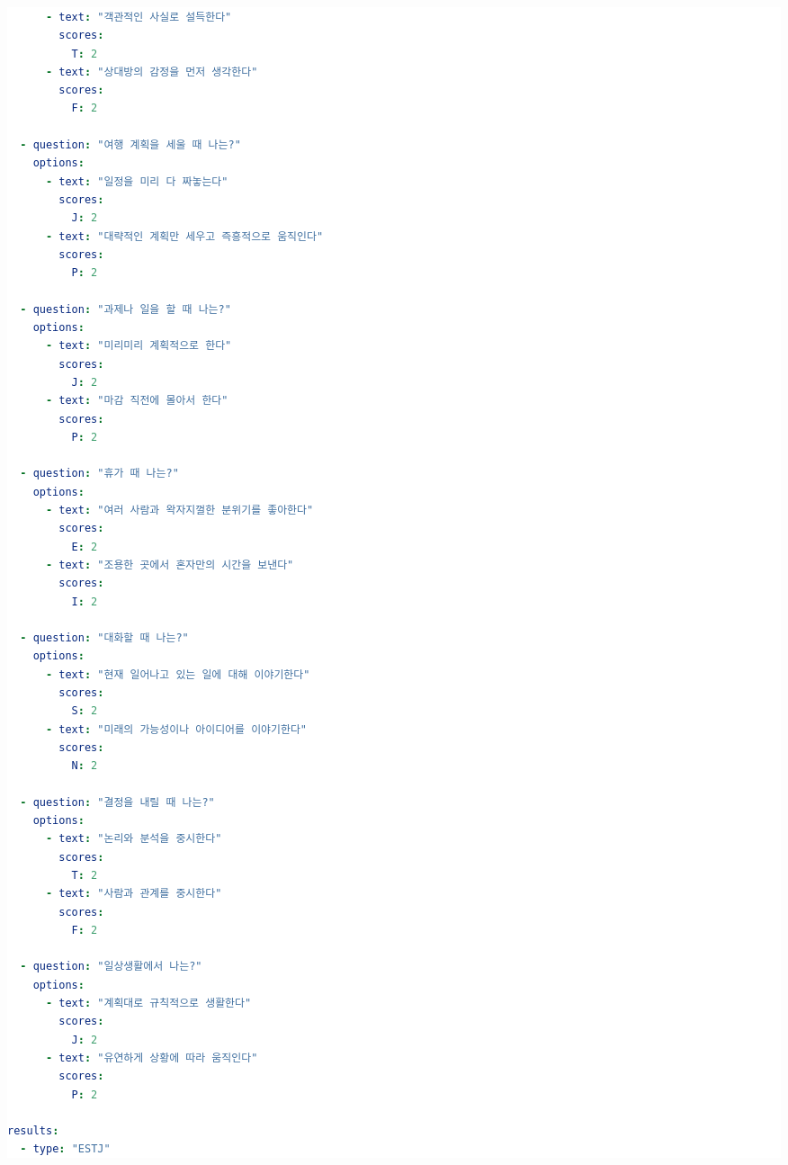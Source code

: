 ```yaml
      - text: "객관적인 사실로 설득한다"
        scores:
          T: 2
      - text: "상대방의 감정을 먼저 생각한다"
        scores:
          F: 2

  - question: "여행 계획을 세울 때 나는?"
    options:
      - text: "일정을 미리 다 짜놓는다"
        scores:
          J: 2
      - text: "대략적인 계획만 세우고 즉흥적으로 움직인다"
        scores:
          P: 2

  - question: "과제나 일을 할 때 나는?"
    options:
      - text: "미리미리 계획적으로 한다"
        scores:
          J: 2
      - text: "마감 직전에 몰아서 한다"
        scores:
          P: 2

  - question: "휴가 때 나는?"
    options:
      - text: "여러 사람과 왁자지껄한 분위기를 좋아한다"
        scores:
          E: 2
      - text: "조용한 곳에서 혼자만의 시간을 보낸다"
        scores:
          I: 2

  - question: "대화할 때 나는?"
    options:
      - text: "현재 일어나고 있는 일에 대해 이야기한다"
        scores:
          S: 2
      - text: "미래의 가능성이나 아이디어를 이야기한다"
        scores:
          N: 2

  - question: "결정을 내릴 때 나는?"
    options:
      - text: "논리와 분석을 중시한다"
        scores:
          T: 2
      - text: "사람과 관계를 중시한다"
        scores:
          F: 2

  - question: "일상생활에서 나는?"
    options:
      - text: "계획대로 규칙적으로 생활한다"
        scores:
          J: 2
      - text: "유연하게 상황에 따라 움직인다"
        scores:
          P: 2

results:
  - type: "ESTJ"
```